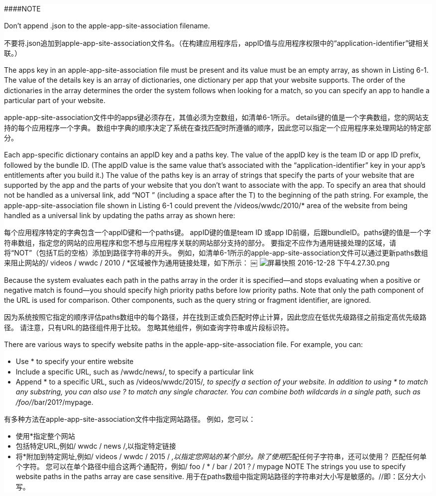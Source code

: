 ####NOTE

Don’t append .json to the apple-app-site-association filename.

不要将.json追加到apple-app-site-association文件名。（在构建应用程序后，appID值与应用程序权限中的“application-identifier”键相关联。）

The apps key in an apple-app-site-association file must be present and its value must be an empty array, as shown in Listing 6-1. The value of the details key is an array of dictionaries, one dictionary per app that your website supports. The order of the dictionaries in the array determines the order the system follows when looking for a match, so you can specify an app to handle a particular part of your website.

apple-app-site-association文件中的apps键必须存在，其值必须为空数组，如清单6-1所示。 details键的值是一个字典数组，您的网站支持的每个应用程序一个字典。 数组中字典的顺序决定了系统在查找匹配时所遵循的顺序，因此您可以指定一个应用程序来处理网站的特定部分。

Each app-specific dictionary contains an appID key and a paths key. The value of the appID key is the team ID or app ID prefix, followed by the bundle ID. (The appID value is the same value that’s associated with the “application-identifier” key in your app’s entitlements after you build it.) The value of the paths key is an array of strings that specify the parts of your website that are supported by the app and the parts of your website that you don’t want to associate with the app. To specify an area that should not be handled as a universal link, add “NOT ” (including a space after the T) to the beginning of the path string. For example, the apple-app-site-association file shown in Listing 6-1 could prevent the /videos/wwdc/2010/* area of the website from being handled as a universal link by updating the paths array as shown here:

每个应用程序特定的字典包含一个appID键和一个paths键。 appID键的值是team ID 或app ID前缀，后跟bundleID。paths键的值是一个字符串数组，指定您的网站的应用程序和您不想与应用程序关联的网站部分支持的部分。 要指定不应作为通用链接处理的区域，请将“NOT”（包括T后的空格）添加到路径字符串的开头。 例如，如清单6-1所示的apple-app-site-association文件可以通过更新paths数组来阻止网站的/ videos / wwdc / 2010 / *区域被作为通用链接处理，如下所示：
￼
![屏幕快照 2016-12-28 下午4.27.30.png](http://upload-images.jianshu.io/upload_images/726092-2c64eeb62b323c53.png?imageMogr2/auto-orient/strip%7CimageView2/2/w/1240)

Because the system evaluates each path in the paths array in the order it is specified—and stops evaluating when a positive or negative match is found—you should specify high priority paths before low priority paths. Note that only the path component of the URL is used for comparison. Other components, such as the query string or fragment identifier, are ignored.

因为系统按照它指定的顺序评估paths数组中的每个路径，并在找到正或负匹配时停止计算，因此您应在低优先级路径之前指定高优先级路径。 请注意，只有URL的路径组件用于比较。 忽略其他组件，例如查询字符串或片段标识符。

There are various ways to specify website paths in the apple-app-site-association file. For example, you can:

* Use * to specify your entire website 
* Include a specific URL, such as /wwdc/news/, to specify a particular link 
* Append * to a specific URL, such as /videos/wwdc/2015/*, to specify a section of your website. In addition to using * to match any substring, you can also use ? to match any single character. You can combine both wildcards in a single path, such as /foo/*/bar/201?/mypage.

有多种方法在apple-app-site-association文件中指定网站路径。 例如，您可以：

* 使用*指定整个网站
* 包括特定URL,例如/ wwdc / news /,以指定特定链接
* 将*附加到特定网址,例如/ videos / wwdc / 2015 / *,以指定您网站的某个部分。除了使用*匹配任何子字符串，还可以使用？ 匹配任何单个字符。 您可以在单个路径中组合这两个通配符，例如/ foo / * / bar / 201？/ mypage
NOTE
The strings you use to specify website paths in the paths array are case sensitive.
用于在paths数组中指定网站路径的字符串对大小写是敏感的。//即：区分大小写。
